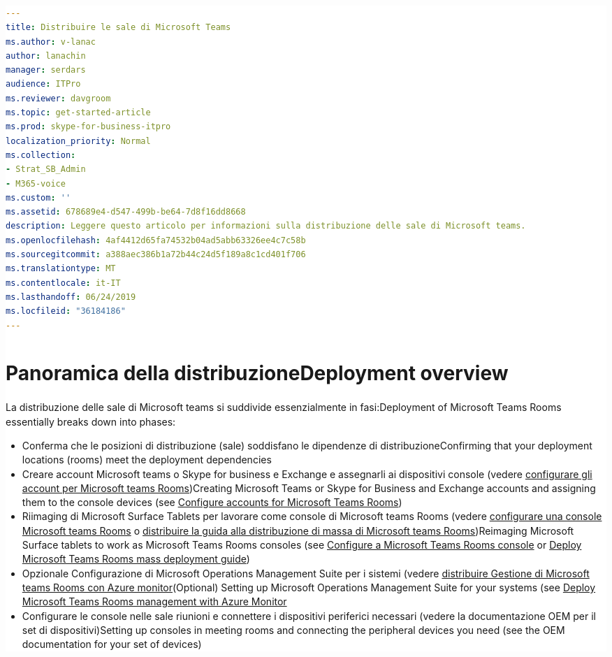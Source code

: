 ```yaml
---
title: Distribuire le sale di Microsoft Teams
ms.author: v-lanac
author: lanachin
manager: serdars
audience: ITPro
ms.reviewer: davgroom
ms.topic: get-started-article
ms.prod: skype-for-business-itpro
localization_priority: Normal
ms.collection:
- Strat_SB_Admin
- M365-voice
ms.custom: ''
ms.assetid: 678689e4-d547-499b-be64-7d8f16dd8668
description: Leggere questo articolo per informazioni sulla distribuzione delle sale di Microsoft teams.
ms.openlocfilehash: 4af4412d65fa74532b04ad5abb63326ee4c7c58b
ms.sourcegitcommit: a388aec386b1a72b44c24d5f189a8c1cd401f706
ms.translationtype: MT
ms.contentlocale: it-IT
ms.lasthandoff: 06/24/2019
ms.locfileid: "36184186"
---
```

# <a name="deployment-overview"></a><span data-ttu-id="dd1d9-103">Panoramica della distribuzione</span><span class="sxs-lookup"><span data-stu-id="dd1d9-103">Deployment overview</span></span>

<span data-ttu-id="dd1d9-104">La distribuzione delle sale di Microsoft teams si suddivide essenzialmente in fasi:</span><span class="sxs-lookup"><span data-stu-id="dd1d9-104">Deployment of Microsoft Teams Rooms essentially breaks down into phases:</span></span>

- <span data-ttu-id="dd1d9-105">Conferma che le posizioni di distribuzione (sale) soddisfano le dipendenze di distribuzione</span><span class="sxs-lookup"><span data-stu-id="dd1d9-105">Confirming that your deployment locations (rooms) meet the deployment dependencies</span></span>
- <span data-ttu-id="dd1d9-106">Creare account Microsoft teams o Skype for business e Exchange e assegnarli ai dispositivi console (vedere [configurare gli account per Microsoft teams Rooms](room-systems-v2-configure-accounts.md))</span><span class="sxs-lookup"><span data-stu-id="dd1d9-106">Creating Microsoft Teams or Skype for Business and Exchange accounts and assigning them to the console devices (see [Configure accounts for Microsoft Teams Rooms](room-systems-v2-configure-accounts.md))</span></span>
- <span data-ttu-id="dd1d9-107">Riimaging di Microsoft Surface Tablets per lavorare come console di Microsoft teams Rooms (vedere [configurare una console Microsoft teams Rooms](console.md) o [distribuire la guida alla distribuzione di massa di Microsoft teams Rooms](room-systems-scale.md))</span><span class="sxs-lookup"><span data-stu-id="dd1d9-107">Reimaging Microsoft Surface tablets to work as Microsoft Teams Rooms consoles (see [Configure a Microsoft Teams Rooms console](console.md) or [Deploy Microsoft Teams Rooms mass deployment guide](room-systems-scale.md))</span></span>
- <span data-ttu-id="dd1d9-108">Opzionale Configurazione di Microsoft Operations Management Suite per i sistemi (vedere [distribuire Gestione di Microsoft teams Rooms con Azure monitor](azure-monitor-deploy.md)</span><span class="sxs-lookup"><span data-stu-id="dd1d9-108">(Optional) Setting up Microsoft Operations Management Suite for your systems (see [Deploy Microsoft Teams Rooms management with Azure Monitor](azure-monitor-deploy.md)</span></span>
- <span data-ttu-id="dd1d9-109">Configurare le console nelle sale riunioni e connettere i dispositivi periferici necessari (vedere la documentazione OEM per il set di dispositivi)</span><span class="sxs-lookup"><span data-stu-id="dd1d9-109">Setting up consoles in meeting rooms and connecting the peripheral devices you need (see the OEM documentation for your set of devices)</span></span>
